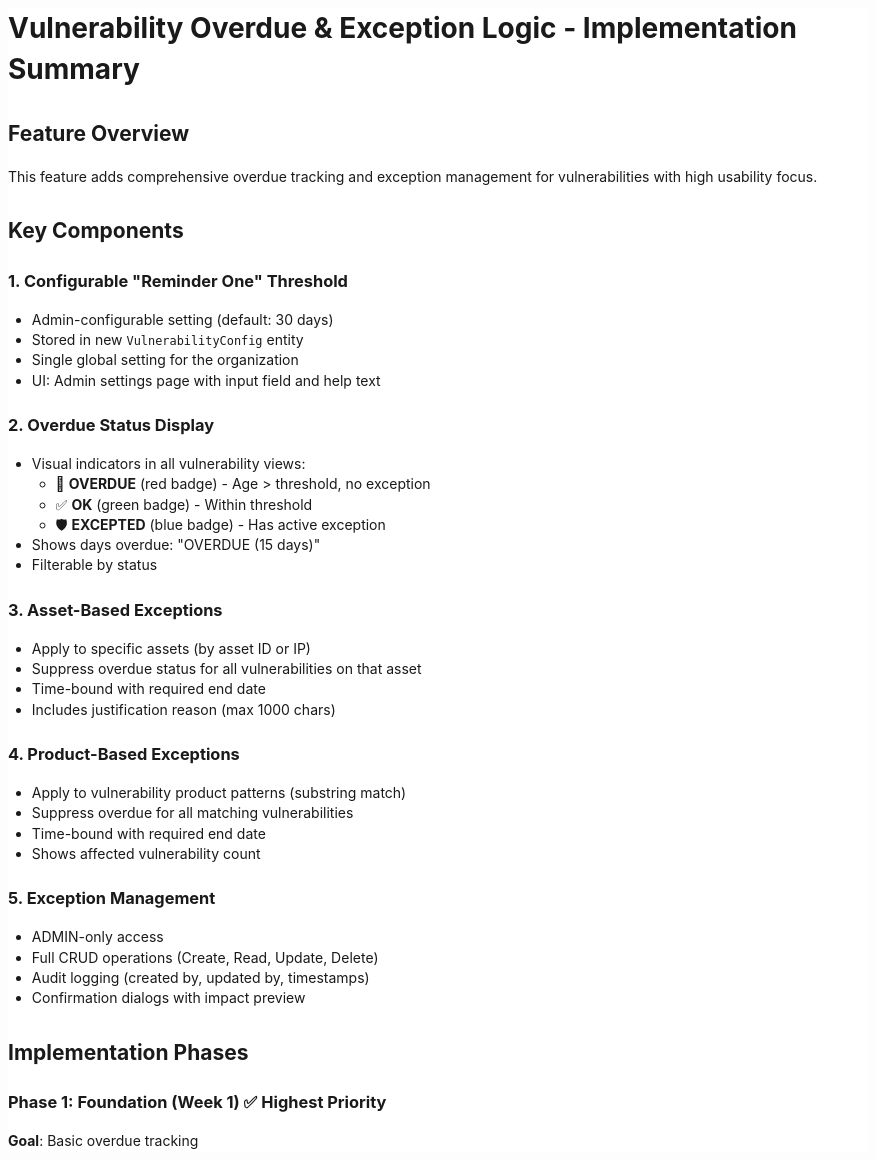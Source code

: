 # Vulnerability Overdue & Exception Logic - Implementation Summary

## Feature Overview

This feature adds comprehensive overdue tracking and exception management for vulnerabilities with high usability focus.

## Key Components

### 1. Configurable "Reminder One" Threshold
- Admin-configurable setting (default: 30 days)
- Stored in new `VulnerabilityConfig` entity
- Single global setting for the organization
- UI: Admin settings page with input field and help text

### 2. Overdue Status Display
- Visual indicators in all vulnerability views:
  - 🔴 **OVERDUE** (red badge) - Age > threshold, no exception
  - ✅ **OK** (green badge) - Within threshold
  - 🛡️ **EXCEPTED** (blue badge) - Has active exception
- Shows days overdue: "OVERDUE (15 days)"
- Filterable by status

### 3. Asset-Based Exceptions
- Apply to specific assets (by asset ID or IP)
- Suppress overdue status for all vulnerabilities on that asset
- Time-bound with required end date
- Includes justification reason (max 1000 chars)

### 4. Product-Based Exceptions
- Apply to vulnerability product patterns (substring match)
- Suppress overdue for all matching vulnerabilities
- Time-bound with required end date
- Shows affected vulnerability count

### 5. Exception Management
- ADMIN-only access
- Full CRUD operations (Create, Read, Update, Delete)
- Audit logging (created by, updated by, timestamps)
- Confirmation dialogs with impact preview

## Implementation Phases

### Phase 1: Foundation (Week 1) ✅ Highest Priority
**Goal**: Basic overdue tracking
